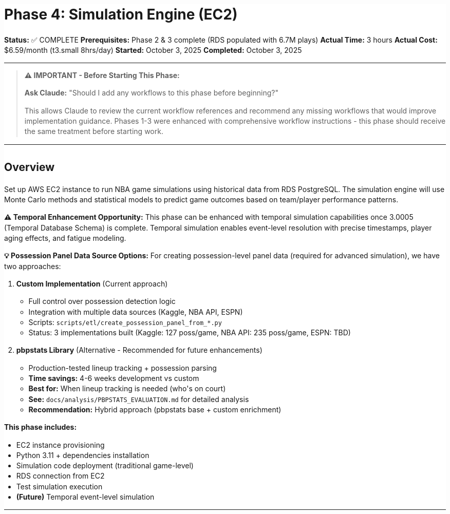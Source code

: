 # Phase 4: Simulation Engine (EC2)

**Status:** ✅ COMPLETE
**Prerequisites:** Phase 2 & 3 complete (RDS populated with 6.7M plays)
**Actual Time:** 3 hours
**Actual Cost:** $6.59/month (t3.small 8hrs/day)
**Started:** October 3, 2025
**Completed:** October 3, 2025

---

> **⚠️ IMPORTANT - Before Starting This Phase:**
>
> **Ask Claude:** "Should I add any workflows to this phase before beginning?"
>
> This allows Claude to review the current workflow references and recommend any missing workflows that would improve implementation guidance. Phases 1-3 were enhanced with comprehensive workflow instructions - this phase should receive the same treatment before starting work.

---

## Overview

Set up AWS EC2 instance to run NBA game simulations using historical data from RDS PostgreSQL. The simulation engine will use Monte Carlo methods and statistical models to predict game outcomes based on team/player performance patterns.

**⚠️ Temporal Enhancement Opportunity:**
This phase can be enhanced with temporal simulation capabilities once 3.0005 (Temporal Database Schema) is complete. Temporal simulation enables event-level resolution with precise timestamps, player aging effects, and fatigue modeling.

**💡 Possession Panel Data Source Options:**
For creating possession-level panel data (required for advanced simulation), we have two approaches:

1. **Custom Implementation** (Current approach)
   - Full control over possession detection logic
   - Integration with multiple data sources (Kaggle, NBA API, ESPN)
   - Scripts: `scripts/etl/create_possession_panel_from_*.py`
   - Status: 3 implementations built (Kaggle: 127 poss/game, NBA API: 235 poss/game, ESPN: TBD)

2. **pbpstats Library** (Alternative - Recommended for future enhancements)
   - Production-tested lineup tracking + possession parsing
   - **Time savings:** 4-6 weeks development vs custom
   - **Best for:** When lineup tracking is needed (who's on court)
   - **See:** `docs/analysis/PBPSTATS_EVALUATION.md` for detailed analysis
   - **Recommendation:** Hybrid approach (pbpstats base + custom enrichment)

**This phase includes:**
- EC2 instance provisioning
- Python 3.11 + dependencies installation
- Simulation code deployment (traditional game-level)
- RDS connection from EC2
- Test simulation execution
- **(Future)** Temporal event-level simulation

---